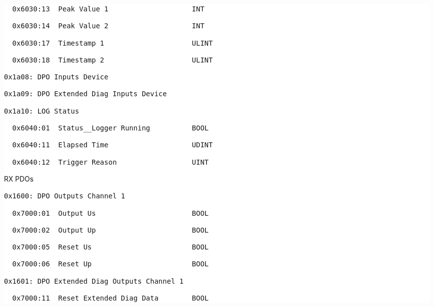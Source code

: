 <td class="first" colspan=2 align="left"><pre>  0x6030:13  Peak Value 1                    INT</pre></td>
</tr>
<tr class="txpdo">
<td class="first" colspan=2 align="left"><pre>  0x6030:14  Peak Value 2                    INT</pre></td>
</tr>
<tr class="txpdo">
<td class="first" colspan=2 align="left"><pre>  0x6030:17  Timestamp 1                     ULINT</pre></td>
</tr>
<tr class="txpdo">
<td class="first" colspan=2 align="left"><pre>  0x6030:18  Timestamp 2                     ULINT</pre></td>
</tr>
<tr class="txpdo pdosection">
<td class="first" colspan=2 align="left"><pre>0x1a08: DPO Inputs Device</pre></td>
</tr>
<tr class="txpdo pdosection">
<td class="first" colspan=2 align="left"><pre>0x1a09: DPO Extended Diag Inputs Device</pre></td>
</tr>
<tr class="txpdo pdosection">
<td class="first" colspan=2 align="left"><pre>0x1a10: LOG Status</pre></td>
</tr>
<tr class="txpdo">
<td class="first" colspan=2 align="left"><pre>  0x6040:01  Status__Logger Running          BOOL</pre></td>
</tr>
<tr class="txpdo">
<td class="first" colspan=2 align="left"><pre>  0x6040:11  Elapsed Time                    UDINT</pre></td>
</tr>
<tr class="txpdo">
<td class="first" colspan=2 align="left"><pre>  0x6040:12  Trigger Reason                  UINT</pre></td>
</tr>
<tr class="rxpdo pdosection">
<td class="first" rowspan=33 valign=top>RX PDOs</td>
<td colspan=2 align="left"><pre>0x1600: DPO Outputs Channel 1</pre></td>
<td></td>
</tr>
<tr class="rxpdo">
<td class="first" colspan=2 align="left"><pre>  0x7000:01  Output Us                       BOOL</pre></td>
</tr>
<tr class="rxpdo">
<td class="first" colspan=2 align="left"><pre>  0x7000:02  Output Up                       BOOL</pre></td>
</tr>
<tr class="rxpdo">
<td class="first" colspan=2 align="left"><pre>  0x7000:05  Reset Us                        BOOL</pre></td>
</tr>
<tr class="rxpdo">
<td class="first" colspan=2 align="left"><pre>  0x7000:06  Reset Up                        BOOL</pre></td>
</tr>
<tr class="rxpdo pdosection">
<td class="first" colspan=2 align="left"><pre>0x1601: DPO Extended Diag Outputs Channel 1</pre></td>
</tr>
<tr class="rxpdo">
<td class="first" colspan=2 align="left"><pre>  0x7000:11  Reset Extended Diag Data        BOOL</pre></td>